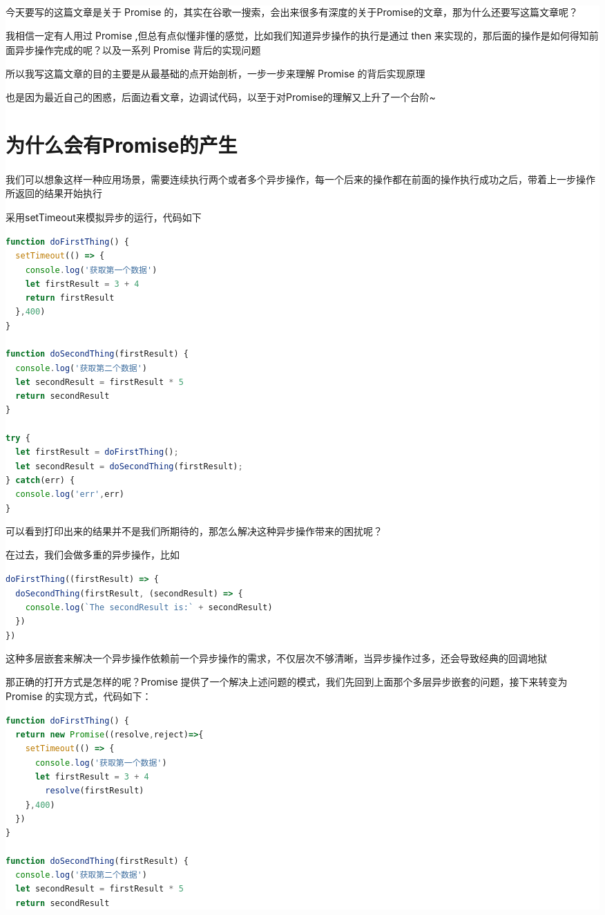 今天要写的这篇文章是关于 Promise 的，其实在谷歌一搜索，会出来很多有深度的关于Promise的文章，那为什么还要写这篇文章呢？

我相信一定有人用过 Promise ,但总有点似懂非懂的感觉，比如我们知道异步操作的执行是通过 then 来实现的，那后面的操作是如何得知前面异步操作完成的呢？以及一系列 Promise 背后的实现问题

所以我写这篇文章的目的主要是从最基础的点开始剖析，一步一步来理解 Promise 的背后实现原理

也是因为最近自己的困惑，后面边看文章，边调试代码，以至于对Promise的理解又上升了一个台阶~

# 为什么会有Promise的产生

我们可以想象这样一种应用场景，需要连续执行两个或者多个异步操作，每一个后来的操作都在前面的操作执行成功之后，带着上一步操作所返回的结果开始执行

采用setTimeout来模拟异步的运行，代码如下

```js
function doFirstThing() {
  setTimeout(() => {
    console.log('获取第一个数据')
    let firstResult = 3 + 4
    return firstResult
  },400)
}

function doSecondThing(firstResult) {
  console.log('获取第二个数据')
  let secondResult = firstResult * 5
  return secondResult
}

try {
  let firstResult = doFirstThing();
  let secondResult = doSecondThing(firstResult);
} catch(err) {
  console.log('err',err)
}
```

可以看到打印出来的结果并不是我们所期待的，那怎么解决这种异步操作带来的困扰呢？

在过去，我们会做多重的异步操作，比如

```js
doFirstThing((firstResult) => {
  doSecondThing(firstResult, (secondResult) => {
    console.log(`The secondResult is:` + secondResult)
  })
})
```

这种多层嵌套来解决一个异步操作依赖前一个异步操作的需求，不仅层次不够清晰，当异步操作过多，还会导致经典的回调地狱

那正确的打开方式是怎样的呢？Promise 提供了一个解决上述问题的模式，我们先回到上面那个多层异步嵌套的问题，接下来转变为 Promise 的实现方式，代码如下：

```js
function doFirstThing() {
  return new Promise((resolve,reject)=>{
    setTimeout(() => {
      console.log('获取第一个数据')
      let firstResult = 3 + 4
        resolve(firstResult)
    },400)
  })
}

function doSecondThing(firstResult) {
  console.log('获取第二个数据')
  let secondResult = firstResult * 5
  return secondResult
```